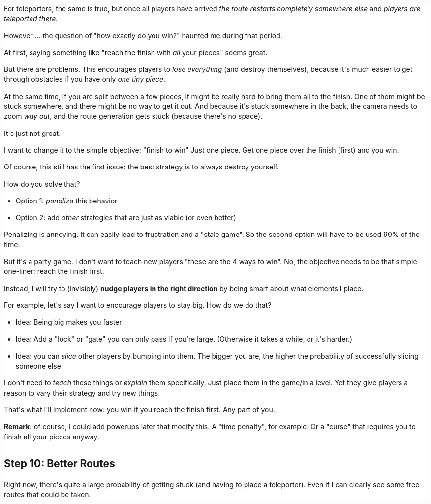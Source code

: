 For teleporters, the same is true, but once all players have arrived *the route restarts completely somewhere else* and *players are teleported there.*

However ... the question of "how exactly do you win?" haunted me during that period.

At first, saying something like "reach the finish with *all* your pieces" seems great.

But there are problems. This encourages players to *lose everything* (and destroy themselves), because it's much easier to get through obstacles if you have only *one tiny piece*.

At the same time, if you are split between a few pieces, it might be really hard to bring them all to the finish. One of them might be stuck somewhere, and there might be no way to get it out. And because it's stuck somewhere in the back, the camera needs to zoom *way out*, and the route generation gets stuck (because there's no space).

It's just not great.

I want to change it to the simple objective: "finish to win" Just one piece. Get one piece over the finish (first) and you win.

Of course, this still has the first issue: the best strategy is to always destroy yourself.

How do you solve that?

-   Option 1: *penalize* this behavior

-   Option 2: add *other* strategies that are just as viable (or even better)

Penalizing is annoying. It can easily lead to frustration and a "stale game". So the second option will have to be used 90% of the time.

But it's a party game. I don't want to teach new players "these are the 4 ways to win". No, the objective needs to be that simple one-liner: reach the finish first.

Instead, I will try to (invisibly) **nudge players in the right direction** by being smart about what elements I place.

For example, let's say I want to encourage players to stay big. How do we do that?

-   Idea: Being big makes you faster

-   Idea: Add a "lock" or "gate" you can only pass if you're large. (Otherwise it takes a while, or it's harder.)

-   Idea: you can *slice* other players by bumping into them. The bigger you are, the higher the probability of successfully slicing someone else.

I don't need to *teach* these things or *explain* them specifically. Just place them in the game/in a level. Yet they give players a reason to vary their strategy and try new things.

That's what I'll implement now: you win if you reach the finish first. Any part of you.

**Remark:** of course, I could add powerups later that modify this. A "time penalty", for example. Or a "curse" that requires you to finish all your pieces anyway.

## Step 10: Better Routes

Right now, there's quite a large probability of getting stuck (and having to place a teleporter). Even if I can clearly see some free routes that could be taken.
